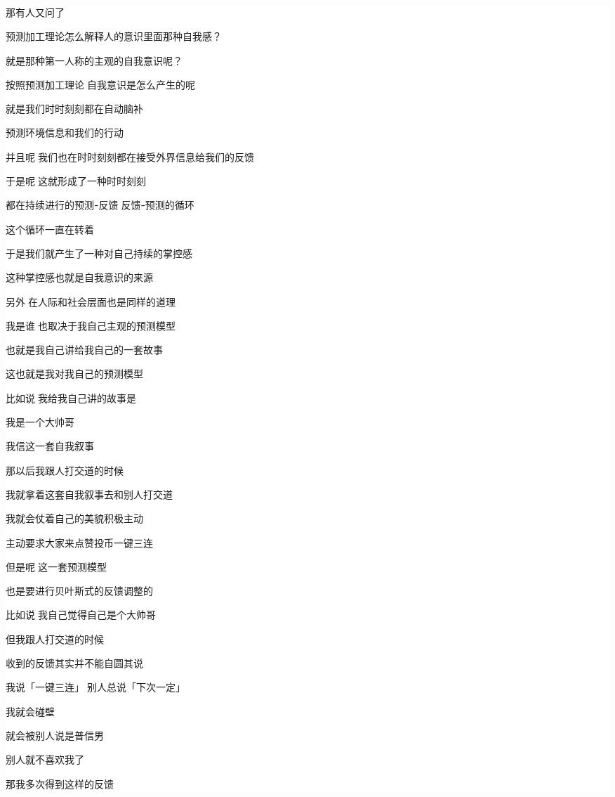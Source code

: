 那有人又问了

预测加工理论怎么解释人的意识里面那种自我感？

就是那种第一人称的主观的自我意识呢？

按照预测加工理论 自我意识是怎么产生的呢

就是我们时时刻刻都在自动脑补

预测环境信息和我们的行动

并且呢 我们也在时时刻刻都在接受外界信息给我们的反馈

于是呢 这就形成了一种时时刻刻

都在持续进行的预测-反馈 反馈-预测的循环

这个循环一直在转着

于是我们就产生了一种对自己持续的掌控感

这种掌控感也就是自我意识的来源

另外 在人际和社会层面也是同样的道理

我是谁 也取决于我自己主观的预测模型

也就是我自己讲给我自己的一套故事

这也就是我对我自己的预测模型

比如说 我给我自己讲的故事是

我是一个大帅哥

我信这一套自我叙事

那以后我跟人打交道的时候

我就拿着这套自我叙事去和别人打交道

我就会仗着自己的美貌积极主动

主动要求大家来点赞投币一键三连

但是呢 这一套预测模型

也是要进行贝叶斯式的反馈调整的

比如说 我自己觉得自己是个大帅哥

但我跟人打交道的时候

收到的反馈其实并不能自圆其说

我说「一键三连」 别人总说「下次一定」

我就会碰壁

就会被别人说是普信男

别人就不喜欢我了

那我多次得到这样的反馈
